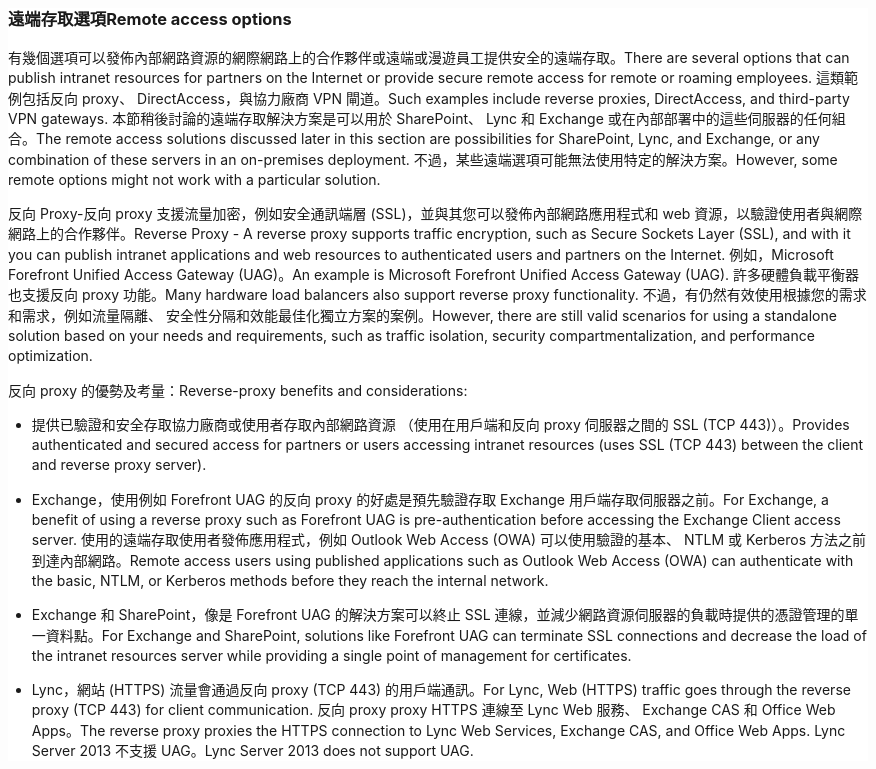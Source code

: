 ### <a name="remote-access-options"></a><span data-ttu-id="bef0e-140">遠端存取選項</span><span class="sxs-lookup"><span data-stu-id="bef0e-140">Remote access options</span></span>

<span data-ttu-id="bef0e-141">有幾個選項可以發佈內部網路資源的網際網路上的合作夥伴或遠端或漫遊員工提供安全的遠端存取。</span><span class="sxs-lookup"><span data-stu-id="bef0e-141">There are several options that can publish intranet resources for partners on the Internet or provide secure remote access for remote or roaming employees.</span></span> <span data-ttu-id="bef0e-142">這類範例包括反向 proxy、 DirectAccess，與協力廠商 VPN 閘道。</span><span class="sxs-lookup"><span data-stu-id="bef0e-142">Such examples include reverse proxies, DirectAccess, and third-party VPN gateways.</span></span> <span data-ttu-id="bef0e-143">本節稍後討論的遠端存取解決方案是可以用於 SharePoint、 Lync 和 Exchange 或在內部部署中的這些伺服器的任何組合。</span><span class="sxs-lookup"><span data-stu-id="bef0e-143">The remote access solutions discussed later in this section are possibilities for SharePoint, Lync, and Exchange, or any combination of these servers in an on-premises deployment.</span></span> <span data-ttu-id="bef0e-144">不過，某些遠端選項可能無法使用特定的解決方案。</span><span class="sxs-lookup"><span data-stu-id="bef0e-144">However, some remote options might not work with a particular solution.</span></span> 
  
<span data-ttu-id="bef0e-145">反向 Proxy-反向 proxy 支援流量加密，例如安全通訊端層 (SSL)，並與其您可以發佈內部網路應用程式和 web 資源，以驗證使用者與網際網路上的合作夥伴。</span><span class="sxs-lookup"><span data-stu-id="bef0e-145">Reverse Proxy - A reverse proxy supports traffic encryption, such as Secure Sockets Layer (SSL), and with it you can publish intranet applications and web resources to authenticated users and partners on the Internet.</span></span> <span data-ttu-id="bef0e-146">例如，Microsoft Forefront Unified Access Gateway (UAG)。</span><span class="sxs-lookup"><span data-stu-id="bef0e-146">An example is Microsoft Forefront Unified Access Gateway (UAG).</span></span> <span data-ttu-id="bef0e-147">許多硬體負載平衡器也支援反向 proxy 功能。</span><span class="sxs-lookup"><span data-stu-id="bef0e-147">Many hardware load balancers also support reverse proxy functionality.</span></span> <span data-ttu-id="bef0e-148">不過，有仍然有效使用根據您的需求和需求，例如流量隔離、 安全性分隔和效能最佳化獨立方案的案例。</span><span class="sxs-lookup"><span data-stu-id="bef0e-148">However, there are still valid scenarios for using a standalone solution based on your needs and requirements, such as traffic isolation, security compartmentalization, and performance optimization.</span></span> 
  
<span data-ttu-id="bef0e-149">反向 proxy 的優勢及考量：</span><span class="sxs-lookup"><span data-stu-id="bef0e-149">Reverse-proxy benefits and considerations:</span></span> 
  
- <span data-ttu-id="bef0e-150">提供已驗證和安全存取協力廠商或使用者存取內部網路資源 （使用在用戶端和反向 proxy 伺服器之間的 SSL (TCP 443)）。</span><span class="sxs-lookup"><span data-stu-id="bef0e-150">Provides authenticated and secured access for partners or users accessing intranet resources (uses SSL (TCP 443) between the client and reverse proxy server).</span></span> 
    
- <span data-ttu-id="bef0e-151">Exchange，使用例如 Forefront UAG 的反向 proxy 的好處是預先驗證存取 Exchange 用戶端存取伺服器之前。</span><span class="sxs-lookup"><span data-stu-id="bef0e-151">For Exchange, a benefit of using a reverse proxy such as Forefront UAG is pre-authentication before accessing the Exchange Client access server.</span></span> <span data-ttu-id="bef0e-152">使用的遠端存取使用者發佈應用程式，例如 Outlook Web Access (OWA) 可以使用驗證的基本、 NTLM 或 Kerberos 方法之前到達內部網路。</span><span class="sxs-lookup"><span data-stu-id="bef0e-152">Remote access users using published applications such as Outlook Web Access (OWA) can authenticate with the basic, NTLM, or Kerberos methods before they reach the internal network.</span></span> 
    
- <span data-ttu-id="bef0e-153">Exchange 和 SharePoint，像是 Forefront UAG 的解決方案可以終止 SSL 連線，並減少網路資源伺服器的負載時提供的憑證管理的單一資料點。</span><span class="sxs-lookup"><span data-stu-id="bef0e-153">For Exchange and SharePoint, solutions like Forefront UAG can terminate SSL connections and decrease the load of the intranet resources server while providing a single point of management for certificates.</span></span> 
    
- <span data-ttu-id="bef0e-154">Lync，網站 (HTTPS) 流量會通過反向 proxy (TCP 443) 的用戶端通訊。</span><span class="sxs-lookup"><span data-stu-id="bef0e-154">For Lync, Web (HTTPS) traffic goes through the reverse proxy (TCP 443) for client communication.</span></span> <span data-ttu-id="bef0e-155">反向 proxy proxy HTTPS 連線至 Lync Web 服務、 Exchange CAS 和 Office Web Apps。</span><span class="sxs-lookup"><span data-stu-id="bef0e-155">The reverse proxy proxies the HTTPS connection to Lync Web Services, Exchange CAS, and Office Web Apps.</span></span> <span data-ttu-id="bef0e-156">Lync Server 2013 不支援 UAG。</span><span class="sxs-lookup"><span data-stu-id="bef0e-156">Lync Server 2013 does not support UAG.</span></span> 
    